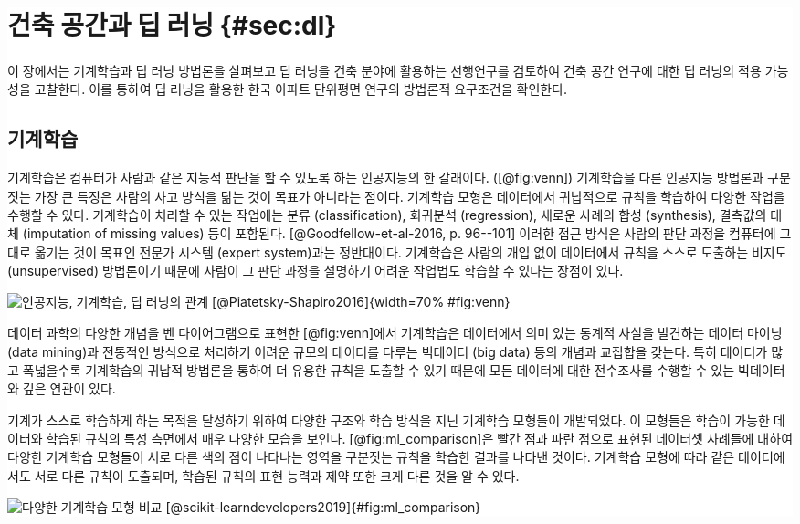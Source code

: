 # 건축 공간과 딥 러닝 {#sec:dl}

이 장에서는 기계학습과 딥 러닝 방법론을 살펴보고
딥 러닝을 건축 분야에 활용하는 선행연구를 검토하여
건축 공간 연구에 대한 딥 러닝의 적용 가능성을 고찰한다.
이를 통하여
딥 러닝을 활용한 한국 아파트 단위평면 연구의 방법론적 요구조건을 확인한다.

## 기계학습



기계학습은
컴퓨터가 사람과 같은 지능적 판단을 할 수 있도록 하는
인공지능의 한 갈래이다. ([@fig:venn])
기계학습을 다른 인공지능 방법론과 구분짓는 가장 큰 특징은
사람의 사고 방식을 닮는 것이 목표가 아니라는 점이다.
기계학습 모형은 데이터에서 귀납적으로 규칙을 학습하여
다양한 작업을 수행할 수 있다.
기계학습이 처리할 수 있는 작업에는
분류 (classification), 회귀분석 (regression),
새로운 사례의 합성 (synthesis), 결측값의 대체 (imputation of missing values)
등이 포함된다. [@Goodfellow-et-al-2016, p. 96--101]
이러한 접근 방식은
사람의 판단 과정을 컴퓨터에 그대로 옮기는 것이 목표인
전문가 시스템 (expert system)과는 정반대이다.
기계학습은
사람의 개입 없이 데이터에서 규칙을 스스로 도출하는 비지도 (unsupervised) 방법론이기 때문에
사람이 그 판단 과정을 설명하기 어려운 작업법도 학습할 수 있다는 장점이 있다.

![인공지능, 기계학습, 딥 러닝의 관계 [@Piatetsky-Shapiro2016]](data_science_venn.jpg){width=70% #fig:venn}

데이터 과학의 다양한 개념을 벤 다이어그램으로 표현한 [@fig:venn]에서
기계학습은
데이터에서 의미 있는 통계적 사실을 발견하는 데이터 마이닝 (data mining)과
전통적인 방식으로 처리하기 어려운 규모의 데이터를 다루는 빅데이터 (big data)
등의 개념과 교집합을 갖는다.
특히 데이터가 많고 폭넓을수록
기계학습의 귀납적 방법론을 통하여 더 유용한 규칙을 도출할 수 있기 때문에
모든 데이터에 대한 전수조사를 수행할 수 있는 빅데이터와 깊은 연관이 있다.

기계가 스스로 학습하게 하는 목적을 달성하기 위하여
다양한 구조와 학습 방식을 지닌 기계학습 모형들이 개발되었다.
이 모형들은 학습이 가능한 데이터와 학습된 규칙의 특성 측면에서 매우 다양한 모습을 보인다.
[@fig:ml_comparison]은
빨간 점과 파란 점으로 표현된 데이터셋 사례들에 대하여
다양한 기계학습 모형들이
서로 다른 색의 점이 나타나는 영역을 구분짓는 규칙을 학습한 결과를 나타낸 것이다.
기계학습 모형에 따라 같은 데이터에서도 서로 다른 규칙이 도출되며,
학습된 규칙의 표현 능력과 제약 또한 크게 다른 것을 알 수 있다.

![다양한 기계학습 모형 비교 [@scikit-learndevelopers2019]](classifier_comparison.png){#fig:ml_comparison}
